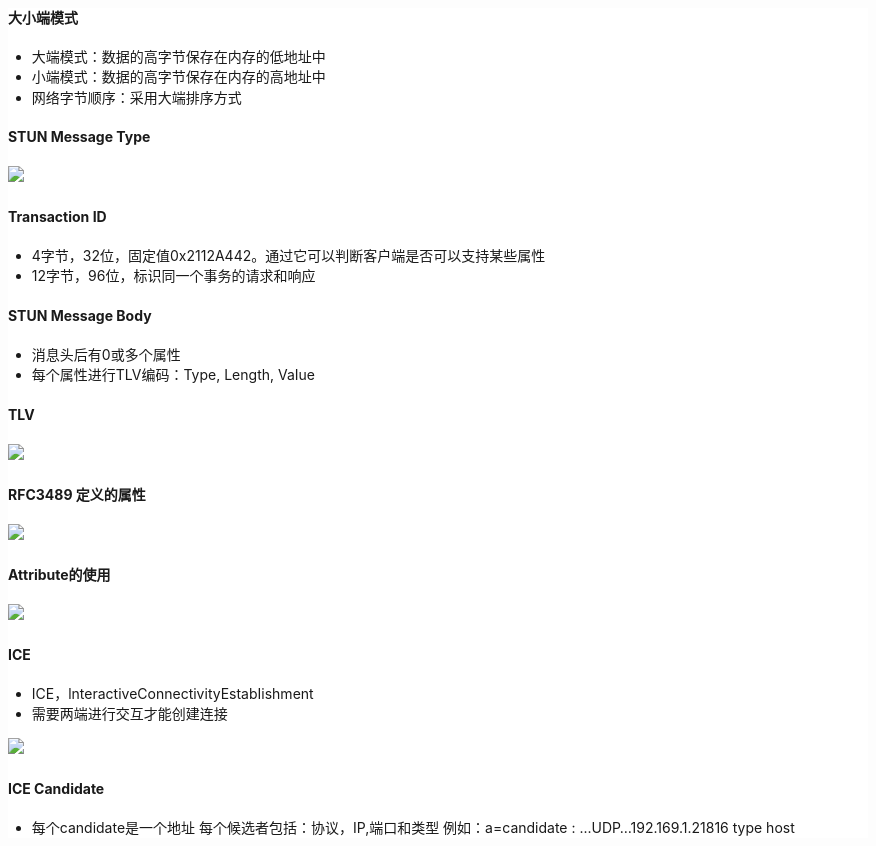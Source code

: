 

#### 大小端模式

* 大端模式：数据的高字节保存在内存的低地址中
* 小端模式：数据的高字节保存在内存的高地址中
* 网络字节顺序：采用大端排序方式



#### STUN Message Type

![](F:\code_reference\AoLyu.github.io\docs\assets\img\2022-09-24\fast_23-45-29.png)



#### Transaction ID

* 4字节，32位，固定值0x2112A442。通过它可以判断客户端是否可以支持某些属性
* 12字节，96位，标识同一个事务的请求和响应



#### STUN Message Body

* 消息头后有0或多个属性
* 每个属性进行TLV编码：Type, Length, VaIue



#### TLV

![](F:\code_reference\AoLyu.github.io\docs\assets\img\2022-09-24\fast_23-47-14.png)



#### RFC3489 定义的属性

![](F:\code_reference\AoLyu.github.io\docs\assets\img\2022-09-24\fast_23-47-55.png)



#### Attribute的使用

![](F:\code_reference\AoLyu.github.io\docs\assets\img\2022-09-24\fast_23-49-09.png)



####  ICE

* ICE，lnteractiveConnectivityEstabIishment
* 需要两端进行交互才能创建连接

![](F:\code_reference\AoLyu.github.io\docs\assets\img\2022-09-25\fast_00-00-36.png)

#### ICE Candidate

* 每个candidate是一个地址
  每个候选者包括：协议，IP,端口和类型
  例如：a=candidate : ...UDP…192.169.1.21816 type host
